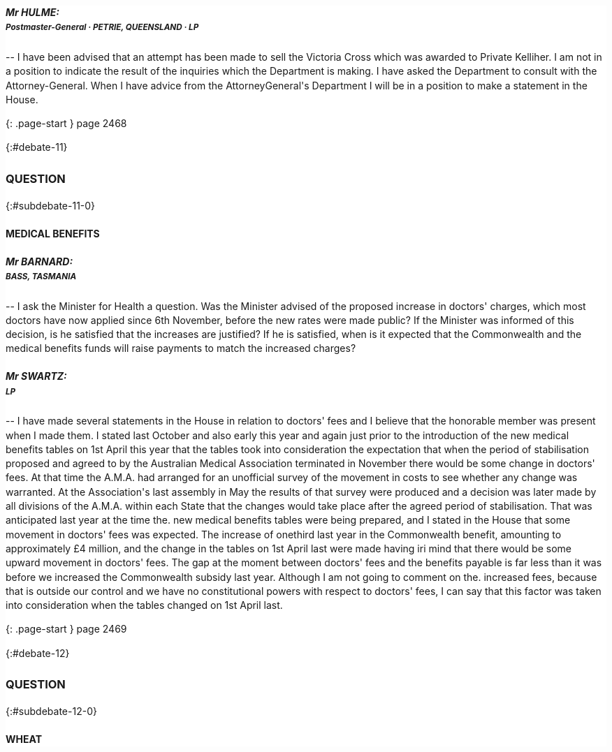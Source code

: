 ##### Mr HULME:<br><small class="text-muted">Postmaster-General &middot; PETRIE, QUEENSLAND &middot; LP</small>

-- I have been advised that an attempt has been made to sell the Victoria Cross which was awarded to Private Kelliher. I am not in a position to indicate the result of the inquiries which the Department is making. I have asked the Department to consult with the Attorney-General. When I have advice from the AttorneyGeneral's Department I will be in a position to make a statement in the House. 

{: .page-start }
page 2468

{:#debate-11}
### QUESTION

{:#subdebate-11-0}
#### MEDICAL BENEFITS

##### Mr BARNARD:<br><small class="text-muted">BASS, TASMANIA</small>

-- I ask the Minister for Health a question. Was the Minister advised of the proposed increase in doctors' charges, which most doctors have now applied since 6th November, before the new rates were made public? If the Minister was informed of this decision, is he satisfied that the increases are justified? If he is satisfied, when is it expected that the Commonwealth and the medical benefits funds will raise payments to match the increased charges? 

##### Mr SWARTZ:<br><small class="text-muted">LP</small>

-- I have made several statements in the House in relation to doctors' fees and I believe that the honorable member was present when I made them. I stated last October and also early this year and again just prior to the introduction of the new medical benefits tables on 1st April this year that the tables took into consideration the expectation that when the period of stabilisation proposed and agreed to by the Australian Medical Association terminated in November there would be some change in doctors' fees. At that time the A.M.A. had arranged for an unofficial survey of the movement in costs to see whether any change was warranted. At the Association's last assembly in May the results of that survey were produced and a decision was later made by all divisions of the A.M.A. within each State that the changes would take place after the agreed period of stabilisation. That was anticipated last year at the time the. new medical benefits tables were being prepared, and I stated in the House that some movement in doctors' fees was expected. The increase of onethird last year in the Commonwealth benefit, amounting to approximately £4 million, and the change in the tables on 1st April last were made having iri mind that there would be some upward movement in doctors' fees. The gap at the moment between doctors' fees and the benefits payable is far less than it was before we increased the Commonwealth subsidy last year. Although I am not going to comment on the. increased fees, because that is outside our control and we have no constitutional powers with respect to doctors' fees, I can say that this factor was taken into consideration when the tables changed on 1st April last. 

{: .page-start }
page 2469

{:#debate-12}
### QUESTION

{:#subdebate-12-0}
#### WHEAT
